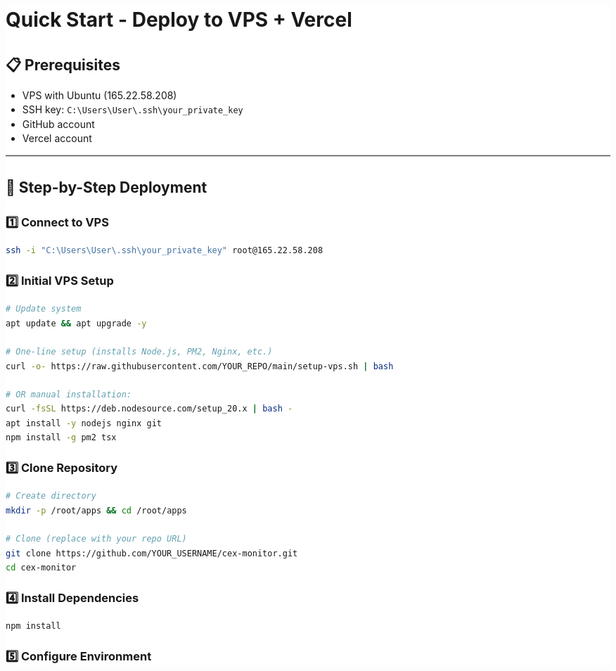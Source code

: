 # Quick Start - Deploy to VPS + Vercel

## 📋 Prerequisites

- VPS with Ubuntu (165.22.58.208)
- SSH key: `C:\Users\User\.ssh\your_private_key`
- GitHub account
- Vercel account

---

## 🚀 Step-by-Step Deployment

### 1️⃣ Connect to VPS

```bash
ssh -i "C:\Users\User\.ssh\your_private_key" root@165.22.58.208
```

### 2️⃣ Initial VPS Setup

```bash
# Update system
apt update && apt upgrade -y

# One-line setup (installs Node.js, PM2, Nginx, etc.)
curl -o- https://raw.githubusercontent.com/YOUR_REPO/main/setup-vps.sh | bash

# OR manual installation:
curl -fsSL https://deb.nodesource.com/setup_20.x | bash -
apt install -y nodejs nginx git
npm install -g pm2 tsx
```

### 3️⃣ Clone Repository

```bash
# Create directory
mkdir -p /root/apps && cd /root/apps

# Clone (replace with your repo URL)
git clone https://github.com/YOUR_USERNAME/cex-monitor.git
cd cex-monitor
```

### 4️⃣ Install Dependencies

```bash
npm install
```

### 5️⃣ Configure Environment
